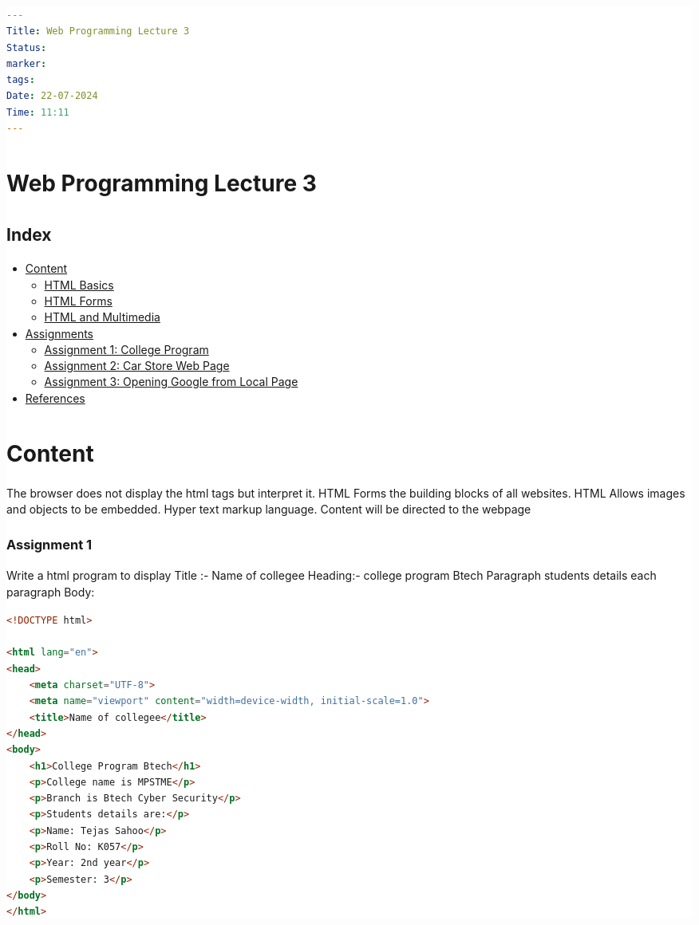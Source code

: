 ```yaml
---
Title: Web Programming Lecture 3
Status: 
marker: 
tags: 
Date: 22-07-2024
Time: 11:11
---
```

# Web Programming Lecture 3

## Index
- [Content](#content)
  - [HTML Basics](#html-basics)
  - [HTML Forms](#html-forms)
  - [HTML and Multimedia](#html-and-multimedia)
- [Assignments](#assignments)
  - [Assignment 1: College Program](#assignment-1-college-program)
  - [Assignment 2: Car Store Web Page](#assignment-2-car-store-web-page)
  - [Assignment 3: Opening Google from Local Page](#assignment-3-opening-google-from-local-page)
- [References](#references)

# Content

The browser does not display the html tags but interpret it.
HTML Forms the building blocks of all websites.
HTML Allows images and objects to be embedded.
Hyper text markup language. Content will be directed to the webpage

### Assignment 1 
Write a html program to display
Title :- Name of collegee
Heading:- college program Btech
Paragraph students details each paragraph
Body: 
```html
<!DOCTYPE html>

<html lang="en">
<head>
    <meta charset="UTF-8">
    <meta name="viewport" content="width=device-width, initial-scale=1.0">
    <title>Name of collegee</title>
</head>
<body>
    <h1>College Program Btech</h1>
    <p>College name is MPSTME</p>
    <p>Branch is Btech Cyber Security</p>
    <p>Students details are:</p>
    <p>Name: Tejas Sahoo</p>
    <p>Roll No: K057</p>
    <p>Year: 2nd year</p>
    <p>Semester: 3</p>
</body>
</html>
```
